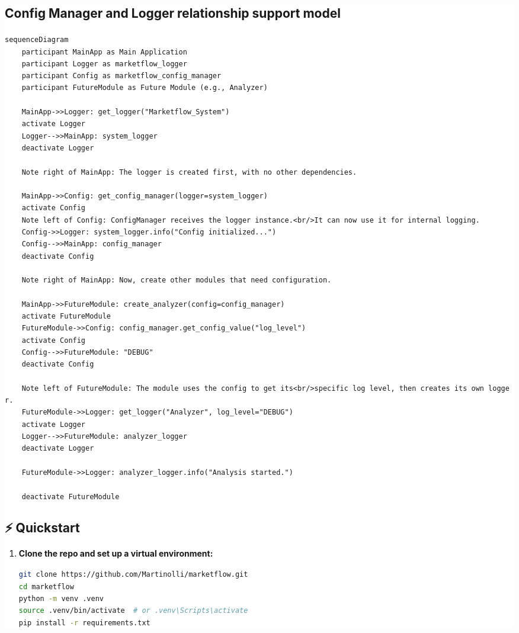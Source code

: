 ## Config Manager and Logger relationship support model

```mermaid
sequenceDiagram
    participant MainApp as Main Application
    participant Logger as marketflow_logger
    participant Config as marketflow_config_manager
    participant FutureModule as Future Module (e.g., Analyzer)

    MainApp->>Logger: get_logger("Marketflow_System")
    activate Logger
    Logger-->>MainApp: system_logger
    deactivate Logger

    Note right of MainApp: The logger is created first, with no other dependencies.

    MainApp->>Config: get_config_manager(logger=system_logger)
    activate Config
    Note left of Config: ConfigManager receives the logger instance.<br/>It can now use it for internal logging.
    Config->>Logger: system_logger.info("Config initialized...")
    Config-->>MainApp: config_manager
    deactivate Config

    Note right of MainApp: Now, create other modules that need configuration.

    MainApp->>FutureModule: create_analyzer(config=config_manager)
    activate FutureModule
    FutureModule->>Config: config_manager.get_config_value("log_level")
    activate Config
    Config-->>FutureModule: "DEBUG"
    deactivate Config

    Note left of FutureModule: The module uses the config to get its<br/>specific log level, then creates its own logger.
    FutureModule->>Logger: get_logger("Analyzer", log_level="DEBUG")
    activate Logger
    Logger-->>FutureModule: analyzer_logger
    deactivate Logger

    FutureModule->>Logger: analyzer_logger.info("Analysis started.")

    deactivate FutureModule
```

## ⚡ Quickstart

1. **Clone the repo and set up a virtual environment:**

    ```bash
    git clone https://github.com/Martinolli/marketflow.git
    cd marketflow
    python -m venv .venv
    source .venv/bin/activate  # or .venv\Scripts\activate
    pip install -r requirements.txt
    ```
